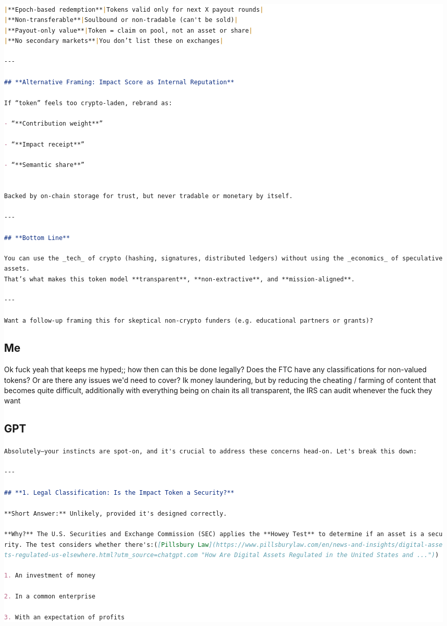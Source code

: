 ````markdown
|**Epoch-based redemption**|Tokens valid only for next X payout rounds|
|**Non-transferable**|Soulbound or non-tradable (can't be sold)|
|**Payout-only value**|Token = claim on pool, not an asset or share|
|**No secondary markets**|You don’t list these on exchanges|

---

## **Alternative Framing: Impact Score as Internal Reputation**

If “token” feels too crypto-laden, rebrand as:

- “**Contribution weight**”
    
- “**Impact receipt**”
    
- “**Semantic share**”
    

Backed by on-chain storage for trust, but never tradable or monetary by itself.

---

## **Bottom Line**

You can use the _tech_ of crypto (hashing, signatures, distributed ledgers) without using the _economics_ of speculative assets.  
That’s what makes this token model **transparent**, **non-extractive**, and **mission-aligned**.

---

Want a follow-up framing this for skeptical non-crypto funders (e.g. educational partners or grants)?
````

## Me

Ok fuck yeah that keeps me hyped;; how then can this be done legally? Does the FTC have any classifications for non-valued tokens? Or are there any issues we'd need to cover? Ik money laundering, but by reducing the cheating / farming of content that becomes quite difficult, additionally with everything being on chain its all transparent, the IRS can audit whenever the fuck they want

## GPT

````markdown
Absolutely—your instincts are spot-on, and it's crucial to address these concerns head-on. Let's break this down:

---

## **1. Legal Classification: Is the Impact Token a Security?**

**Short Answer:** Unlikely, provided it's designed correctly.

**Why?** The U.S. Securities and Exchange Commission (SEC) applies the **Howey Test** to determine if an asset is a security. The test considers whether there's:([Pillsbury Law](https://www.pillsburylaw.com/en/news-and-insights/digital-assets-regulated-us-elsewhere.html?utm_source=chatgpt.com "How Are Digital Assets Regulated in the United States and ..."))

1. An investment of money
    
2. In a common enterprise
    
3. With an expectation of profits
````